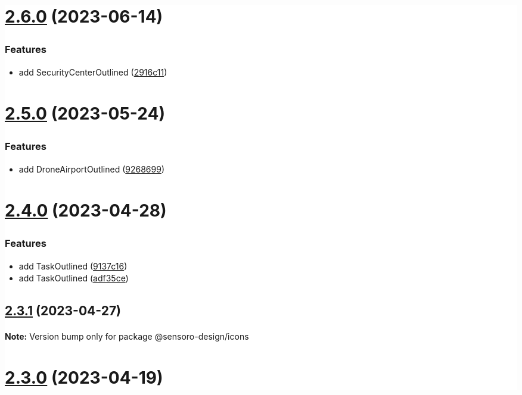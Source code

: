
# [2.6.0](https://github.com/sensoro-design/sensoro-design-icons/compare/@sensoro-design/icons@2.5.0...@sensoro-design/icons@2.6.0) (2023-06-14)


### Features

* add SecurityCenterOutlined ([2916c11](https://github.com/sensoro-design/sensoro-design-icons/commit/2916c1184e8fb79ce158f0ee23ecadd74e5fa270))





# [2.5.0](https://github.com/sensoro-design/sensoro-design-icons/compare/@sensoro-design/icons@2.4.0...@sensoro-design/icons@2.5.0) (2023-05-24)


### Features

* add DroneAirportOutlined ([9268699](https://github.com/sensoro-design/sensoro-design-icons/commit/926869929d7451196aaceb08789bdbe9c2c522b1))





# [2.4.0](https://github.com/sensoro-design/sensoro-design-icons/compare/@sensoro-design/icons@2.3.1...@sensoro-design/icons@2.4.0) (2023-04-28)


### Features

* add TaskOutlined ([9137c16](https://github.com/sensoro-design/sensoro-design-icons/commit/9137c16acb039d68e092a665f3dba86684ad45b5))
* add TaskOutlined ([adf35ce](https://github.com/sensoro-design/sensoro-design-icons/commit/adf35ce5114f7fcaf42237e13db380b0fb961663))





## [2.3.1](https://github.com/sensoro-design/sensoro-design-icons/compare/@sensoro-design/icons@2.3.0...@sensoro-design/icons@2.3.1) (2023-04-27)

**Note:** Version bump only for package @sensoro-design/icons





# [2.3.0](https://github.com/sensoro-design/sensoro-design-icons/compare/@sensoro-design/icons@2.2.2...@sensoro-design/icons@2.3.0) (2023-04-19)
